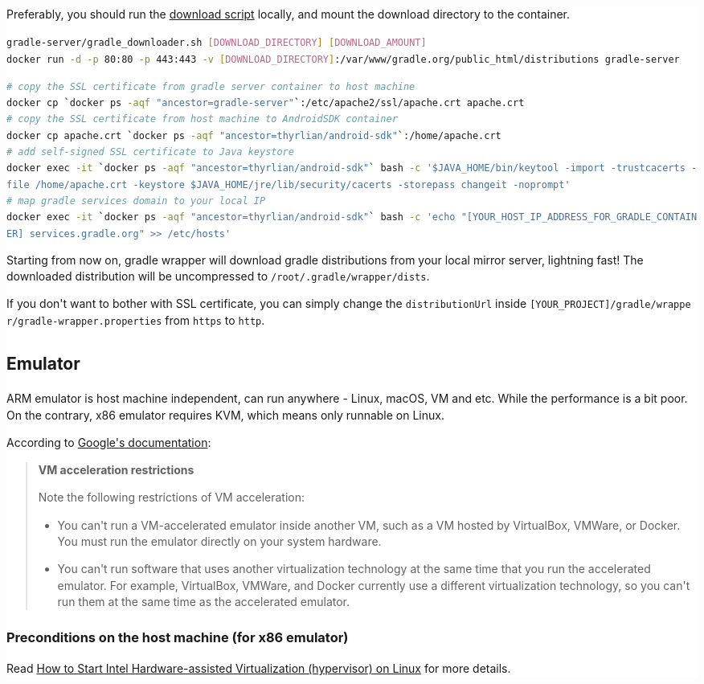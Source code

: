 Preferably, you should run the [download script](https://github.com/thyrlian/AndroidSDK/blob/master/gradle-server/gradle_downloader.sh) locally, and mount the download directory to the container.

  ```bash
  gradle-server/gradle_downloader.sh [DOWNLOAD_DIRECTORY] [DOWNLOAD_AMOUNT]
  docker run -d -p 80:80 -p 443:443 -v [DOWNLOAD_DIRECTORY]:/var/www/gradle.org/public_html/distributions gradle-server
  ```

  ```bash
  # copy the SSL certificate from gradle server container to host machine
  docker cp `docker ps -aqf "ancestor=gradle-server"`:/etc/apache2/ssl/apache.crt apache.crt
  # copy the SSL certificate from host machine to AndroidSDK container
  docker cp apache.crt `docker ps -aqf "ancestor=thyrlian/android-sdk"`:/home/apache.crt
  # add self-signed SSL certificate to Java keystore
  docker exec -it `docker ps -aqf "ancestor=thyrlian/android-sdk"` bash -c '$JAVA_HOME/bin/keytool -import -trustcacerts -file /home/apache.crt -keystore $JAVA_HOME/jre/lib/security/cacerts -storepass changeit -noprompt'
  # map gradle services domain to your local IP
  docker exec -it `docker ps -aqf "ancestor=thyrlian/android-sdk"` bash -c 'echo "[YOUR_HOST_IP_ADDRESS_FOR_GRADLE_CONTAINER] services.gradle.org" >> /etc/hosts'
  ```

Starting from now on, gradle wrapper will download gradle distributions from your local mirror server, lightning fast!  The downloaded distribution will be uncompressed to `/root/.gradle/wrapper/dists`.

If you don't want to bother with SSL certificate, you can simply change the `distributionUrl` inside `[YOUR_PROJECT]/gradle/wrapper/gradle-wrapper.properties` from `https` to `http`.

## Emulator

ARM emulator is host machine independent, can run anywhere - Linux, macOS, VM and etc.  While the performance is a bit poor.  On the contrary, x86 emulator requires KVM, which means only runnable on Linux.

According to [Google's documentation](https://developer.android.com/studio/run/emulator-acceleration.html#accel-vm):

  > **VM acceleration restrictions**
  >
  > Note the following restrictions of VM acceleration:
  >
  > * You can't run a VM-accelerated emulator inside another VM, such as a VM hosted by VirtualBox, VMWare, or Docker. You must run the emulator directly on your system hardware.
  >
  > * You can't run software that uses another virtualization technology at the same time that you run the accelerated emulator. For example, VirtualBox, VMWare, and Docker currently use a different virtualization technology, so you can't run them at the same time as the accelerated emulator.

### Preconditions on the host machine (for x86 emulator)

Read [How to Start Intel Hardware-assisted Virtualization (hypervisor) on Linux](https://software.intel.com/en-us/blogs/2012/03/12/how-to-start-intel-hardware-assisted-virtualization-hypervisor-on-linux-to-speed-up-intel-android-x86-emulator) for more details.
